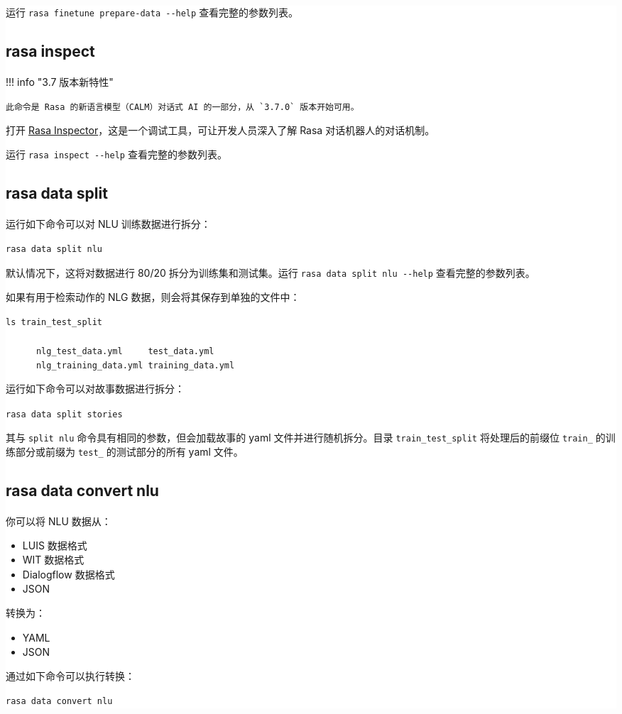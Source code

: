 运行 `rasa finetune prepare-data --help` 查看完整的参数列表。

## rasa inspect

!!! info "3.7 版本新特性"

    此命令是 Rasa 的新语言模型（CALM）对话式 AI 的一部分，从 `3.7.0` 版本开始可用。

打开 [Rasa Inspector](production/inspect-assistant.md)，这是一个调试工具，可让开发人员深入了解 Rasa 对话机器人的对话机制。

运行 `rasa inspect --help` 查看完整的参数列表。

## rasa data split

运行如下命令可以对 NLU 训练数据进行拆分：

```shell
rasa data split nlu
```

默认情况下，这将对数据进行 80/20 拆分为训练集和测试集。运行 `rasa data split nlu --help` 查看完整的参数列表。

如果有用于检索动作的 NLG 数据，则会将其保存到单独的文件中：

```shell
ls train_test_split

      nlg_test_data.yml     test_data.yml
      nlg_training_data.yml training_data.yml
```

运行如下命令可以对故事数据进行拆分：

```shell
rasa data split stories
```

其与 `split nlu` 命令具有相同的参数，但会加载故事的 yaml 文件并进行随机拆分。目录 `train_test_split` 将处理后的前缀位 `train_` 的训练部分或前缀为 `test_` 的测试部分的所有 yaml 文件。

## rasa data convert nlu

你可以将 NLU 数据从：

- LUIS 数据格式
- WIT 数据格式
- Dialogflow 数据格式
- JSON

转换为：

- YAML
- JSON

通过如下命令可以执行转换：

```shell
rasa data convert nlu
```
